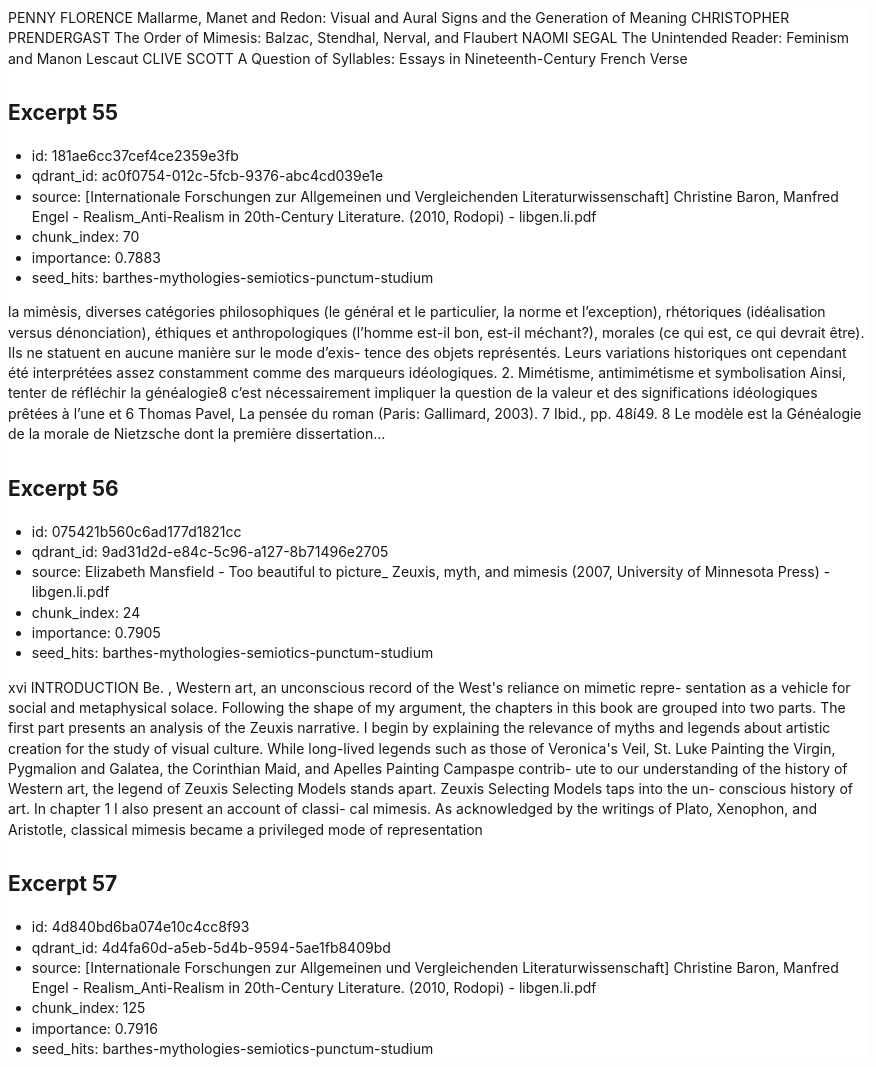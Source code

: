PENNY FLORENCE Mallarme, Manet and Redon: Visual and Aural Signs and the Generation of Meaning CHRISTOPHER PRENDERGAST The Order of Mimesis: Balzac, Stendhal, Nerval, and Flaubert NAOMI SEGAL The Unintended Reader: Feminism and Manon Lescaut CLIVE SCOTT A Question of Syllables: Essays in Nineteenth-Century French Verse

## Excerpt 55
- id: 181ae6cc37cef4ce2359e3fb
- qdrant_id: ac0f0754-012c-5fcb-9376-abc4cd039e1e
- source: [Internationale Forschungen zur Allgemeinen und Vergleichenden Literaturwissenschaft] Christine Baron, Manfred Engel - Realism_Anti-Realism in 20th-Century Literature. (2010, Rodopi) - libgen.li.pdf
- chunk_index: 70
- importance: 0.7883
- seed_hits: barthes-mythologies-semiotics-punctum-studium

la mimèsis, diverses catégories philosophiques (le général et le particulier, la norme et l’exception), rhétoriques (idéalisation versus dénonciation), éthiques et anthropologiques (l’homme est-il bon, est-il méchant?), morales (ce qui est, ce qui devrait être). Ils ne statuent en aucune manière sur le mode d’exis- tence des objets représentés. Leurs variations historiques ont cependant été interprétées assez constamment comme des marqueurs idéologiques. 2. Mimétisme, antimimétisme et symbolisation Ainsi, tenter de réfléchir la généalogie8 c’est nécessairement impliquer la question de la valeur et des significations idéologiques prêtées à l’une et 6 Thomas Pavel, La pensée du roman (Paris: Gallimard, 2003). 7 Ibid., pp. 48í49. 8 Le modèle est la Généalogie de la morale de Nietzsche dont la première dissertation…

## Excerpt 56
- id: 075421b560c6ad177d1821cc
- qdrant_id: 9ad31d2d-e84c-5c96-a127-8b71496e2705
- source: Elizabeth Mansfield - Too beautiful to picture_ Zeuxis, myth, and mimesis (2007, University of Minnesota Press) - libgen.li.pdf
- chunk_index: 24
- importance: 0.7905
- seed_hits: barthes-mythologies-semiotics-punctum-studium

xvi INTRODUCTION Be. , Western art, an unconscious record of the West's reliance on mimetic repre- sentation as a vehicle for social and metaphysical solace. Following the shape of my argument, the chapters in this book are grouped into two parts. The first part presents an analysis of the Zeuxis narrative. I begin by explaining the relevance of myths and legends about artistic creation for the study of visual culture. While long-lived legends such as those of Veronica's Veil, St. Luke Painting the Virgin, Pygmalion and Galatea, the Corinthian Maid, and Apelles Painting Campaspe contrib- ute to our understanding of the history of Western art, the legend of Zeuxis Selecting Models stands apart. Zeuxis Selecting Models taps into the un- conscious history of art. In chapter 1 I also present an account of classi- cal mimesis. As acknowledged by the writings of Plato, Xenophon, and Aristotle, classical mimesis became a privileged mode of representation

## Excerpt 57
- id: 4d840bd6ba074e10c4cc8f93
- qdrant_id: 4d4fa60d-a5eb-5d4b-9594-5ae1fb8409bd
- source: [Internationale Forschungen zur Allgemeinen und Vergleichenden Literaturwissenschaft] Christine Baron, Manfred Engel - Realism_Anti-Realism in 20th-Century Literature. (2010, Rodopi) - libgen.li.pdf
- chunk_index: 125
- importance: 0.7916
- seed_hits: barthes-mythologies-semiotics-punctum-studium
